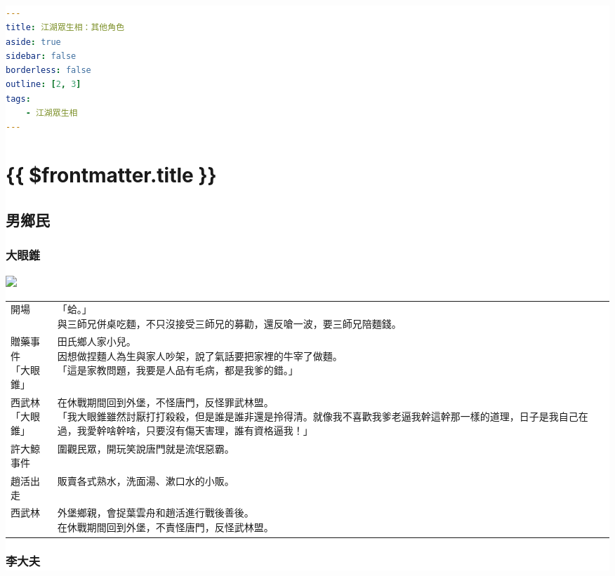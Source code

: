 ```yaml
---
title: 江湖眾生相：其他角色
aside: true
sidebar: false
borderless: false
outline: [2, 3]
tags:
    - 江湖眾生相
---
```


# {{ $frontmatter.title }}

## 男鄉民

### 大眼錐

<img src="/images/mobs/folks/stranger_normal.webp" style="width:200px;" />

<table>
    <tr>
        <td>開場</td>
        <td>「蛤。」<br>與三師兄併桌吃麵，不只沒接受三師兄的募勸，還反嗆一波，要三師兄陪麵錢。</td>
    </tr>
    <tr>
        <td>贈藥事件<br>「大眼錐」</td>
        <td>田氏鄉人家小兒。<br>因想做捏麵人為生與家人吵架，說了氣話要把家裡的牛宰了做麵。<br>「這是家教問題，我要是人品有毛病，都是我爹的錯。」</td>
    </tr>
    <tr>
        <td>西武林<br>「大眼錐」</td>
        <td>在休戰期間回到外堡，不怪唐門，反怪罪武林盟。<br>「我大眼錐雖然討厭打打殺殺，但是誰是誰非還是拎得清。就像我不喜歡我爹老逼我幹這幹那一樣的道理，日子是我自己在過，我愛幹啥幹啥，只要沒有傷天害理，誰有資格逼我！」</td>
    </tr>
    <tr>
        <td>許大鯨事件</td>
        <td>圍觀民眾，開玩笑說唐門就是流氓惡霸。</td>
    </tr>
    <tr>
        <td>趙活出走</td>
        <td>販賣各式熟水，洗面湯、漱口水的小販。</td>
    </tr>
    <tr>
        <td>西武林</td>
        <td>外堡鄉親，會捉葉雲舟和趙活進行戰後善後。<br>在休戰期間回到外堡，不責怪唐門，反怪武林盟。</td>
    </tr>
</table>

### 李大夫
